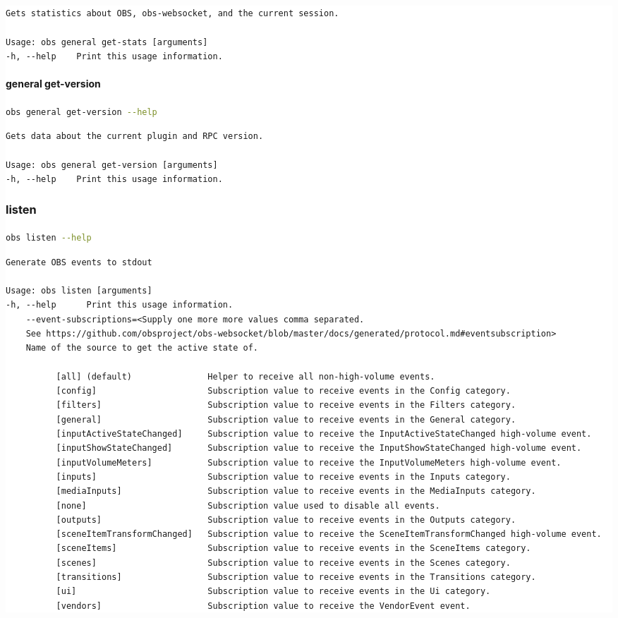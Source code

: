 ```text
Gets statistics about OBS, obs-websocket, and the current session.

Usage: obs general get-stats [arguments]
-h, --help    Print this usage information.
```

#### general get-version

```sh
obs general get-version --help
```

```text
Gets data about the current plugin and RPC version.

Usage: obs general get-version [arguments]
-h, --help    Print this usage information.
```

### listen 

```sh
obs listen --help
```

```text
Generate OBS events to stdout

Usage: obs listen [arguments]
-h, --help      Print this usage information.
    --event-subscriptions=<Supply one more more values comma separated.
    See https://github.com/obsproject/obs-websocket/blob/master/docs/generated/protocol.md#eventsubscription>
    Name of the source to get the active state of.

          [all] (default)               Helper to receive all non-high-volume events.
          [config]                      Subscription value to receive events in the Config category.
          [filters]                     Subscription value to receive events in the Filters category.
          [general]                     Subscription value to receive events in the General category.
          [inputActiveStateChanged]     Subscription value to receive the InputActiveStateChanged high-volume event.
          [inputShowStateChanged]       Subscription value to receive the InputShowStateChanged high-volume event.
          [inputVolumeMeters]           Subscription value to receive the InputVolumeMeters high-volume event.
          [inputs]                      Subscription value to receive events in the Inputs category.
          [mediaInputs]                 Subscription value to receive events in the MediaInputs category.
          [none]                        Subscription value used to disable all events.
          [outputs]                     Subscription value to receive events in the Outputs category.
          [sceneItemTransformChanged]   Subscription value to receive the SceneItemTransformChanged high-volume event.
          [sceneItems]                  Subscription value to receive events in the SceneItems category.
          [scenes]                      Subscription value to receive events in the Scenes category.
          [transitions]                 Subscription value to receive events in the Transitions category.
          [ui]                          Subscription value to receive events in the Ui category.
          [vendors]                     Subscription value to receive the VendorEvent event.
```
